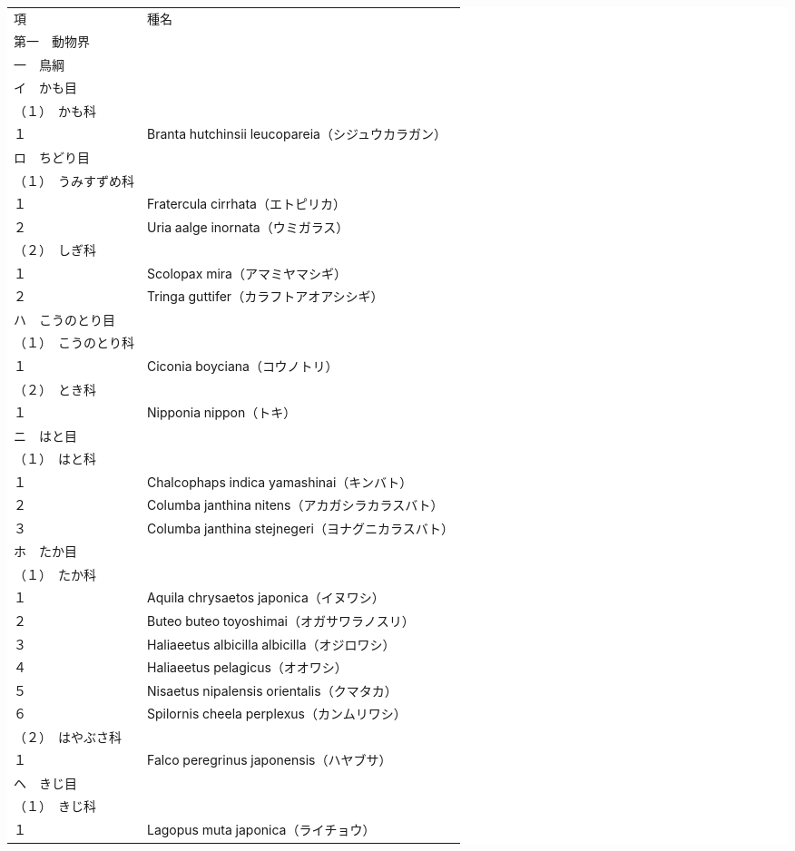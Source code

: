 |||  
| --- | --- |  
|項|種名|  
|第一　動物界|  
|一　鳥綱|  
|イ　かも目|  
|（１）　かも科|  
|１|Branta hutchinsii leucopareia（シジュウカラガン）|  
|ロ　ちどり目|  
|（１）　うみすずめ科|  
|１|Fratercula cirrhata（エトピリカ）|  
|２|Uria aalge inornata（ウミガラス）|  
|（２）　しぎ科|  
|１|Scolopax mira（アマミヤマシギ）|  
|２|Tringa guttifer（カラフトアオアシシギ）|  
|ハ　こうのとり目|  
|（１）　こうのとり科|  
|１|Ciconia boyciana（コウノトリ）|  
|（２）　とき科|  
|１|Nipponia nippon（トキ）|  
|ニ　はと目|  
|（１）　はと科|  
|１|Chalcophaps indica yamashinai（キンバト）|  
|２|Columba janthina nitens（アカガシラカラスバト）|  
|３|Columba janthina stejnegeri（ヨナグニカラスバト）|  
|ホ　たか目|  
|（１）　たか科|  
|１|Aquila chrysaetos japonica（イヌワシ）|  
|２|Buteo buteo toyoshimai（オガサワラノスリ）|  
|３|Haliaeetus albicilla albicilla（オジロワシ）|  
|４|Haliaeetus pelagicus（オオワシ）|  
|５|Nisaetus nipalensis orientalis（クマタカ）|  
|６|Spilornis cheela perplexus（カンムリワシ）|  
|（２）　はやぶさ科|  
|１|Falco peregrinus japonensis（ハヤブサ）|  
|ヘ　きじ目|  
|（１）　きじ科|  
|１|Lagopus muta japonica（ライチョウ）|  